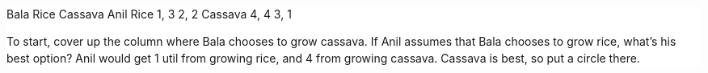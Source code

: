   <thead class="gt_col_headings">
    <tr>
      <th class="gt_col_heading gt_center gt_columns_bottom_border" rowspan="2" colspan="1"></th>
      <th class="gt_col_heading gt_center gt_columns_bottom_border" rowspan="2" colspan="1"></th>
      <th class="gt_center gt_columns_top_border gt_column_spanner_outer" rowspan="1" colspan="2" style="font-weight: bold;">
        <span class="gt_column_spanner">Bala</span>
      </th>
    </tr>
    <tr>
      <th class="gt_col_heading gt_columns_bottom_border gt_center" rowspan="1" colspan="1">Rice</th>
      <th class="gt_col_heading gt_columns_bottom_border gt_center" rowspan="1" colspan="1">Cassava</th>
    </tr>
  </thead>
  <tbody class="gt_table_body">
    <tr>
      <td class="gt_row gt_left" style="background-color: #FFFFFF; font-weight: bold;">Anil</td>
      <td class="gt_row gt_left" style="background-color: #FFFFFF;">Rice</td>
      <td class="gt_row gt_center" style="background-color: #FFFFFF;">1, 3</td>
      <td class="gt_row gt_center" style="background-color: #FFFFFF;">2, 2</td>
    </tr>
    <tr>
      <td class="gt_row gt_left" style="background-color: #FFFFFF; font-weight: bold;"></td>
      <td class="gt_row gt_left" style="background-color: #FFFFFF;">Cassava</td>
      <td class="gt_row gt_center" style="background-color: #FFFFFF;">4, 4</td>
      <td class="gt_row gt_center" style="background-color: #FFFFFF;">3, 1</td>
    </tr>
  </tbody>
  
  
</table></div>

To start, cover up the column where Bala chooses to grow cassava. If Anil assumes that Bala chooses to grow rice, what’s his best option? Anil would get 1 util from growing rice, and 4 from growing cassava. Cassava is best, so put a circle there.

<style>html {
  font-family: -apple-system, BlinkMacSystemFont, 'Segoe UI', Roboto, Oxygen, Ubuntu, Cantarell, 'Helvetica Neue', 'Fira Sans', 'Droid Sans', Arial, sans-serif;
}

#dbgvzfontn .gt_table {
  display: table;
  border-collapse: collapse;
  margin-left: auto;
  margin-right: auto;
  color: #333333;
  font-size: 16px;
  font-weight: normal;
  font-style: normal;
  background-color: #FFFFFF;
  width: 50%;
  border-top-style: solid;
  border-top-width: 2px;
  border-top-color: #A8A8A8;
  border-right-style: none;
  border-right-width: 2px;
  border-right-color: #D3D3D3;
  border-bottom-style: solid;
  border-bottom-width: 2px;
  border-bottom-color: #A8A8A8;
  border-left-style: none;
  border-left-width: 2px;
  border-left-color: #D3D3D3;
}
